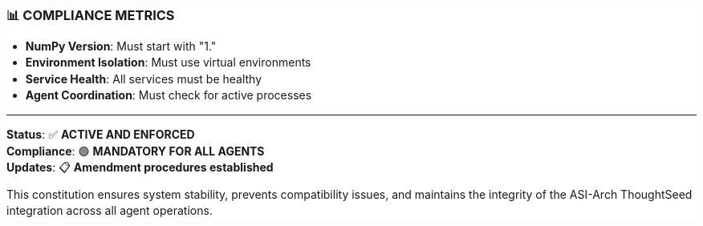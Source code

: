 ### 📊 COMPLIANCE METRICS
- **NumPy Version**: Must start with "1."
- **Environment Isolation**: Must use virtual environments
- **Service Health**: All services must be healthy
- **Agent Coordination**: Must check for active processes

---

**Status**: ✅ **ACTIVE AND ENFORCED**  
**Compliance**: 🟢 **MANDATORY FOR ALL AGENTS**  
**Updates**: 📋 **Amendment procedures established**

This constitution ensures system stability, prevents compatibility issues, and maintains the integrity of the ASI-Arch ThoughtSeed integration across all agent operations.
